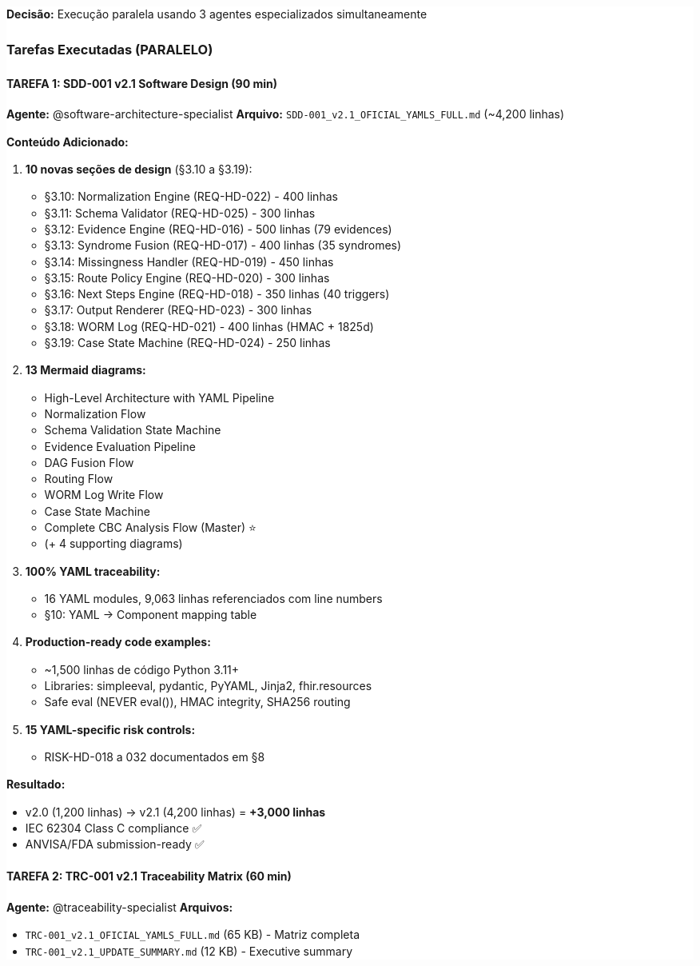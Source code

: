 **Decisão:** Execução paralela usando 3 agentes especializados simultaneamente

### Tarefas Executadas (PARALELO)

#### TAREFA 1: SDD-001 v2.1 Software Design (90 min)

**Agente:** @software-architecture-specialist
**Arquivo:** `SDD-001_v2.1_OFICIAL_YAMLS_FULL.md` (~4,200 linhas)

**Conteúdo Adicionado:**
1. **10 novas seções de design** (§3.10 a §3.19):
   - §3.10: Normalization Engine (REQ-HD-022) - 400 linhas
   - §3.11: Schema Validator (REQ-HD-025) - 300 linhas
   - §3.12: Evidence Engine (REQ-HD-016) - 500 linhas (79 evidences)
   - §3.13: Syndrome Fusion (REQ-HD-017) - 400 linhas (35 syndromes)
   - §3.14: Missingness Handler (REQ-HD-019) - 450 linhas
   - §3.15: Route Policy Engine (REQ-HD-020) - 300 linhas
   - §3.16: Next Steps Engine (REQ-HD-018) - 350 linhas (40 triggers)
   - §3.17: Output Renderer (REQ-HD-023) - 300 linhas
   - §3.18: WORM Log (REQ-HD-021) - 400 linhas (HMAC + 1825d)
   - §3.19: Case State Machine (REQ-HD-024) - 250 linhas

2. **13 Mermaid diagrams:**
   - High-Level Architecture with YAML Pipeline
   - Normalization Flow
   - Schema Validation State Machine
   - Evidence Evaluation Pipeline
   - DAG Fusion Flow
   - Routing Flow
   - WORM Log Write Flow
   - Case State Machine
   - Complete CBC Analysis Flow (Master) ⭐
   - (+ 4 supporting diagrams)

3. **100% YAML traceability:**
   - 16 YAML modules, 9,063 linhas referenciados com line numbers
   - §10: YAML → Component mapping table

4. **Production-ready code examples:**
   - ~1,500 linhas de código Python 3.11+
   - Libraries: simpleeval, pydantic, PyYAML, Jinja2, fhir.resources
   - Safe eval (NEVER eval()), HMAC integrity, SHA256 routing

5. **15 YAML-specific risk controls:**
   - RISK-HD-018 a 032 documentados em §8

**Resultado:**
- v2.0 (1,200 linhas) → v2.1 (4,200 linhas) = **+3,000 linhas**
- IEC 62304 Class C compliance ✅
- ANVISA/FDA submission-ready ✅

#### TAREFA 2: TRC-001 v2.1 Traceability Matrix (60 min)

**Agente:** @traceability-specialist
**Arquivos:**
- `TRC-001_v2.1_OFICIAL_YAMLS_FULL.md` (65 KB) - Matriz completa
- `TRC-001_v2.1_UPDATE_SUMMARY.md` (12 KB) - Executive summary
